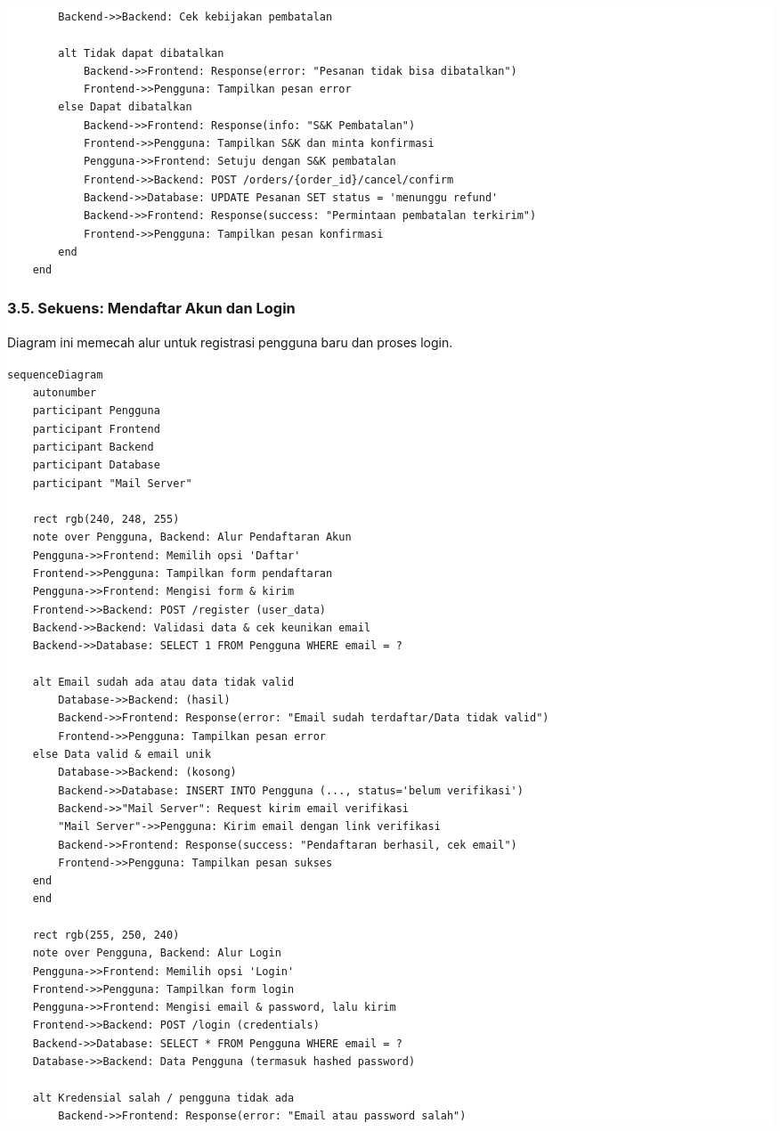 ```mermaid
        Backend->>Backend: Cek kebijakan pembatalan
        
        alt Tidak dapat dibatalkan
            Backend->>Frontend: Response(error: "Pesanan tidak bisa dibatalkan")
            Frontend->>Pengguna: Tampilkan pesan error
        else Dapat dibatalkan
            Backend->>Frontend: Response(info: "S&K Pembatalan")
            Frontend->>Pengguna: Tampilkan S&K dan minta konfirmasi
            Pengguna->>Frontend: Setuju dengan S&K pembatalan
            Frontend->>Backend: POST /orders/{order_id}/cancel/confirm
            Backend->>Database: UPDATE Pesanan SET status = 'menunggu refund'
            Backend->>Frontend: Response(success: "Permintaan pembatalan terkirim")
            Frontend->>Pengguna: Tampilkan pesan konfirmasi
        end
    end
```

### 3.5. Sekuens: Mendaftar Akun dan Login

Diagram ini memecah alur untuk registrasi pengguna baru dan proses login.

```mermaid
sequenceDiagram
    autonumber
    participant Pengguna
    participant Frontend
    participant Backend
    participant Database
    participant "Mail Server"

    rect rgb(240, 248, 255)
    note over Pengguna, Backend: Alur Pendaftaran Akun
    Pengguna->>Frontend: Memilih opsi 'Daftar'
    Frontend->>Pengguna: Tampilkan form pendaftaran
    Pengguna->>Frontend: Mengisi form & kirim
    Frontend->>Backend: POST /register (user_data)
    Backend->>Backend: Validasi data & cek keunikan email
    Backend->>Database: SELECT 1 FROM Pengguna WHERE email = ?
    
    alt Email sudah ada atau data tidak valid
        Database->>Backend: (hasil)
        Backend->>Frontend: Response(error: "Email sudah terdaftar/Data tidak valid")
        Frontend->>Pengguna: Tampilkan pesan error
    else Data valid & email unik
        Database->>Backend: (kosong)
        Backend->>Database: INSERT INTO Pengguna (..., status='belum verifikasi')
        Backend->>"Mail Server": Request kirim email verifikasi
        "Mail Server"->>Pengguna: Kirim email dengan link verifikasi
        Backend->>Frontend: Response(success: "Pendaftaran berhasil, cek email")
        Frontend->>Pengguna: Tampilkan pesan sukses
    end
    end
    
    rect rgb(255, 250, 240)
    note over Pengguna, Backend: Alur Login
    Pengguna->>Frontend: Memilih opsi 'Login'
    Frontend->>Pengguna: Tampilkan form login
    Pengguna->>Frontend: Mengisi email & password, lalu kirim
    Frontend->>Backend: POST /login (credentials)
    Backend->>Database: SELECT * FROM Pengguna WHERE email = ?
    Database->>Backend: Data Pengguna (termasuk hashed password)

    alt Kredensial salah / pengguna tidak ada
        Backend->>Frontend: Response(error: "Email atau password salah")
```